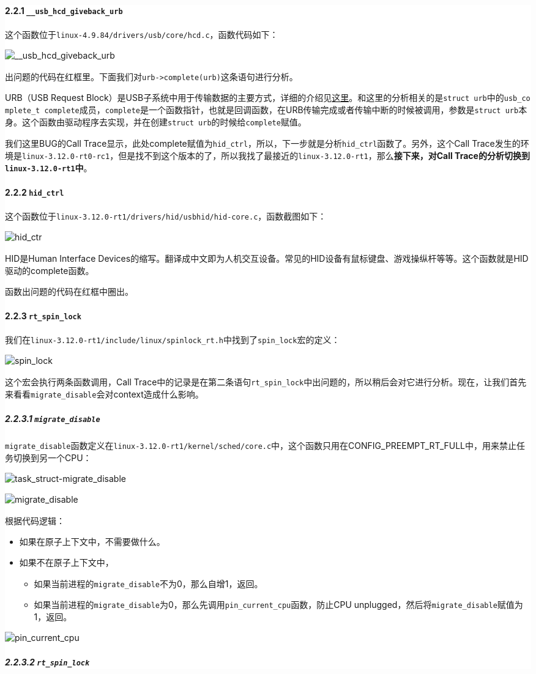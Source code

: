 #### 2.2.1 `__usb_hcd_giveback_urb`

这个函数位于`linux-4.9.84/drivers/usb/core/hcd.c`，函数代码如下：

![__usb_hcd_giveback_urb](http://oy60g0sqx.bkt.clouddn.com/2018-04-12-__usb_hcd_giveback_urb.png)

出问题的代码在红框里。下面我们对`urb->complete(urb)`这条语句进行分析。

URB（USB Request Block）是USB子系统中用于传输数据的主要方式，详细的介绍见[这里](https://www.kernel.org/doc/html/latest/driver-api/usb/URB.html)。和这里的分析相关的是`struct urb`中的`usb_complete_t complete`成员，`complete`是一个函数指针，也就是回调函数，在URB传输完成或者传输中断的时候被调用，参数是`struct urb`本身。这个函数由驱动程序去实现，并在创建`struct urb`的时候给`complete`赋值。

我们这里BUG的Call Trace显示，此处complete赋值为`hid_ctrl`，所以，下一步就是分析`hid_ctrl`函数了。另外，这个Call Trace发生的环境是`linux-3.12.0-rt0-rc1`，但是找不到这个版本的了，所以我找了最接近的`linux-3.12.0-rt1`，那么**接下来，对Call Trace的分析切换到`linux-3.12.0-rt1`中**。

#### 2.2.2 `hid_ctrl`

这个函数位于`linux-3.12.0-rt1/drivers/hid/usbhid/hid-core.c`，函数截图如下：

![hid_ctr](http://oy60g0sqx.bkt.clouddn.com/2018-04-14-hid_ctrl.png)


HID是Human Interface Devices的缩写。翻译成中文即为人机交互设备。常见的HID设备有鼠标键盘、游戏操纵杆等等。这个函数就是HID驱动的complete函数。

函数出问题的代码在红框中圈出。

#### 2.2.3 `rt_spin_lock`

我们在`linux-3.12.0-rt1/include/linux/spinlock_rt.h`中找到了`spin_lock`宏的定义：

![spin_lock](http://oy60g0sqx.bkt.clouddn.com/2018-04-14-spin_lock.png)

这个宏会执行两条函数调用，Call Trace中的记录是在第二条语句`rt_spin_lock`中出问题的，所以稍后会对它进行分析。现在，让我们首先来看看`migrate_disable`会对context造成什么影响。

##### 2.2.3.1 `migrate_disable`

`migrate_disable`函数定义在`linux-3.12.0-rt1/kernel/sched/core.c`中，这个函数只用在CONFIG_PREEMPT_RT_FULL中，用来禁止任务切换到另一个CPU：

![task_struct-migrate_disable](http://oy60g0sqx.bkt.clouddn.com/2018-04-14-task_struct-migrate_disable.png)

![migrate_disable](http://oy60g0sqx.bkt.clouddn.com/2018-04-14-migrate_disable.png)

根据代码逻辑：

* 如果在原子上下文中，不需要做什么。

* 如果不在原子上下文中，

    * 如果当前进程的`migrate_disable`不为0，那么自增1，返回。

    * 如果当前进程的`migrate_disable`为0，那么先调用`pin_current_cpu`函数，防止CPU unplugged，然后将`migrate_disable`赋值为1，返回。

![pin_current_cpu](http://oy60g0sqx.bkt.clouddn.com/2018-04-14-pin_current_cpu.png)

##### 2.2.3.2 `rt_spin_lock`
